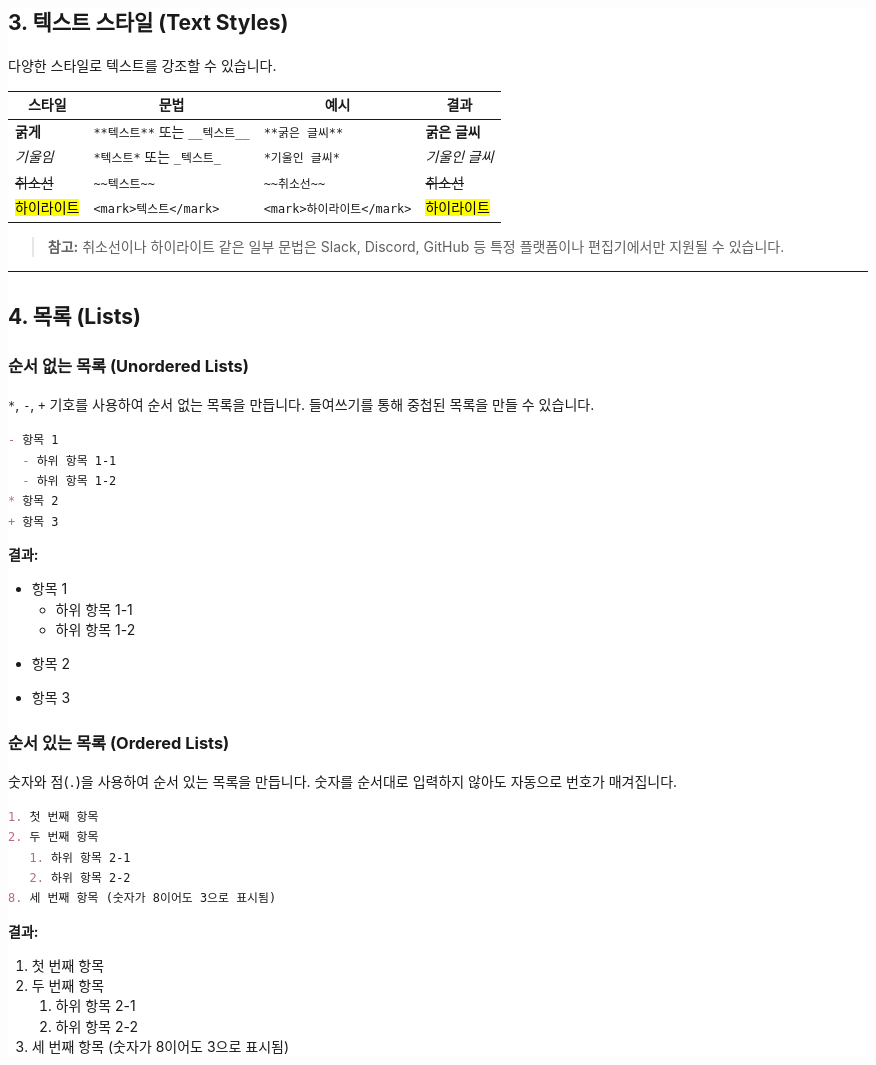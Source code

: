 
## 3. 텍스트 스타일 (Text Styles)

다양한 스타일로 텍스트를 강조할 수 있습니다.

| 스타일 | 문법 | 예시 | 결과 |
| --- | --- | --- | --- |
| **굵게** | `**텍스트**` 또는 `__텍스트__` | `**굵은 글씨**` | **굵은 글씨** |
| *기울임* | `*텍스트*` 또는 `_텍스트_` | `*기울인 글씨*` | *기울인 글씨* |
| ~~취소선~~ | `~~텍스트~~` | `~~취소선~~` | ~~취소선~~ |
| <mark>하이라이트</mark> | `<mark>텍스트</mark>` | `<mark>하이라이트</mark>` | <mark>하이라이트</mark> |

> **참고:** 취소선이나 하이라이트 같은 일부 문법은 Slack, Discord, GitHub 등 특정 플랫폼이나 편집기에서만 지원될 수 있습니다.

---

## 4. 목록 (Lists)

### 순서 없는 목록 (Unordered Lists)

`*`, `-`, `+` 기호를 사용하여 순서 없는 목록을 만듭니다. 들여쓰기를 통해 중첩된 목록을 만들 수 있습니다.

```markdown
- 항목 1
  - 하위 항목 1-1
  - 하위 항목 1-2
* 항목 2
+ 항목 3
```

**결과:**
- 항목 1
  - 하위 항목 1-1
  - 하위 항목 1-2
* 항목 2
+ 항목 3

### 순서 있는 목록 (Ordered Lists)

숫자와 점(`.`)을 사용하여 순서 있는 목록을 만듭니다. 숫자를 순서대로 입력하지 않아도 자동으로 번호가 매겨집니다.

```markdown
1. 첫 번째 항목
2. 두 번째 항목
   1. 하위 항목 2-1
   2. 하위 항목 2-2
8. 세 번째 항목 (숫자가 8이어도 3으로 표시됨)
```

**결과:**
1. 첫 번째 항목
2. 두 번째 항목
   1. 하위 항목 2-1
   2. 하위 항목 2-2
8. 세 번째 항목 (숫자가 8이어도 3으로 표시됨)
